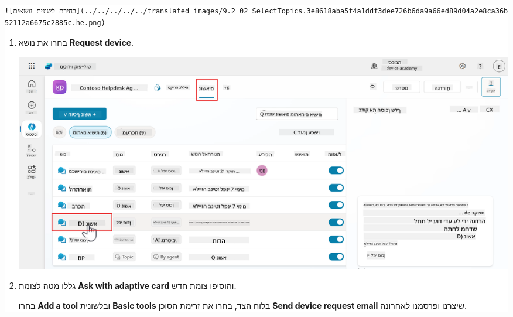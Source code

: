     ![בחירת לשונית נושאים](../../../../../translated_images/9.2_02_SelectTopics.3e8618aba5f4a1ddf3dee726b6da9a66ed89d04a2e8ca36b52112a6675c2885c.he.png)

1. בחרו את נושא **Request device**.

    ![בחירת נושא Request device](../../../../../translated_images/9.2_03_SelectRequestDevice.df10472702258708b3d069e718e695b9fcabc61d42901d524dc302a03b3fa4a9.he.png)

1. גללו מטה לצומת **Ask with adaptive card** והוסיפו צומת חדש.

    בחרו **Add a tool** ובלשונית **Basic tools** בלוח הצד, בחרו את זרימת הסוכן **Send device request email** שיצרנו ופרסמנו לאחרונה.
